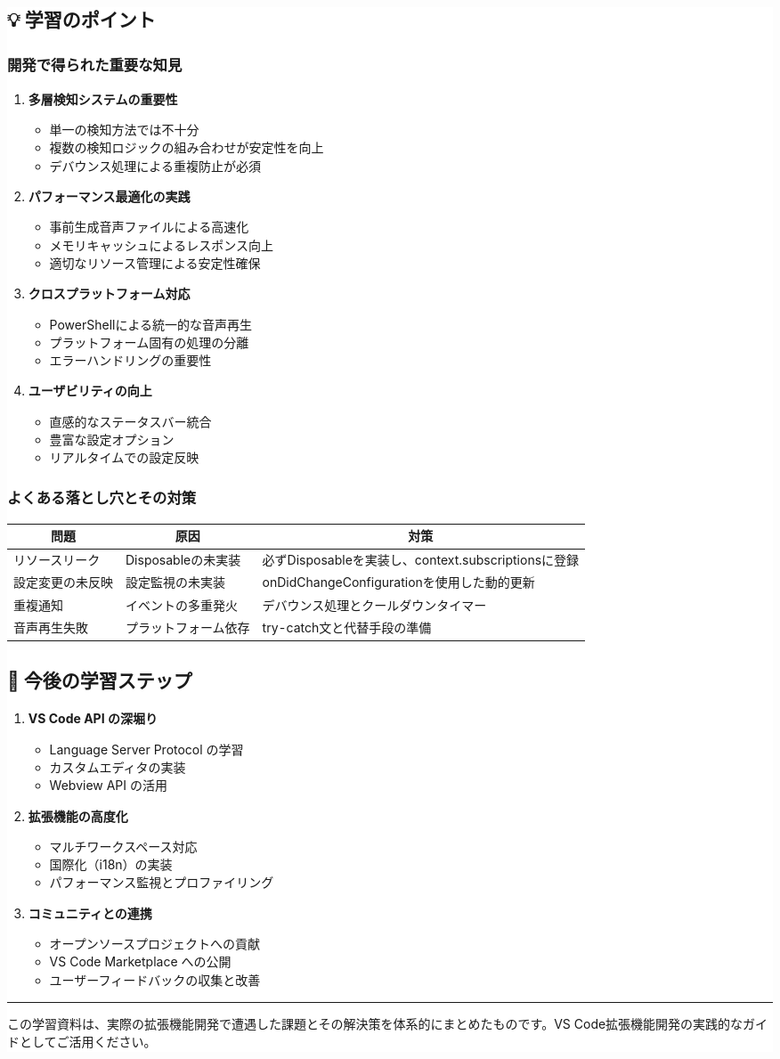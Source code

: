## 💡 学習のポイント

### 開発で得られた重要な知見

1. **多層検知システムの重要性**
   - 単一の検知方法では不十分
   - 複数の検知ロジックの組み合わせが安定性を向上
   - デバウンス処理による重複防止が必須

2. **パフォーマンス最適化の実践**
   - 事前生成音声ファイルによる高速化
   - メモリキャッシュによるレスポンス向上
   - 適切なリソース管理による安定性確保

3. **クロスプラットフォーム対応**
   - PowerShellによる統一的な音声再生
   - プラットフォーム固有の処理の分離
   - エラーハンドリングの重要性

4. **ユーザビリティの向上**
   - 直感的なステータスバー統合
   - 豊富な設定オプション
   - リアルタイムでの設定反映

### よくある落とし穴とその対策

| 問題 | 原因 | 対策 |
|------|------|------|
| リソースリーク | Disposableの未実装 | 必ずDisposableを実装し、context.subscriptionsに登録 |
| 設定変更の未反映 | 設定監視の未実装 | onDidChangeConfigurationを使用した動的更新 |
| 重複通知 | イベントの多重発火 | デバウンス処理とクールダウンタイマー |
| 音声再生失敗 | プラットフォーム依存 | try-catch文と代替手段の準備 |

## 🎯 今後の学習ステップ

1. **VS Code API の深堀り**
   - Language Server Protocol の学習
   - カスタムエディタの実装
   - Webview API の活用

2. **拡張機能の高度化**
   - マルチワークスペース対応
   - 国際化（i18n）の実装
   - パフォーマンス監視とプロファイリング

3. **コミュニティとの連携**
   - オープンソースプロジェクトへの貢献
   - VS Code Marketplace への公開
   - ユーザーフィードバックの収集と改善

---

この学習資料は、実際の拡張機能開発で遭遇した課題とその解決策を体系的にまとめたものです。VS Code拡張機能開発の実践的なガイドとしてご活用ください。
